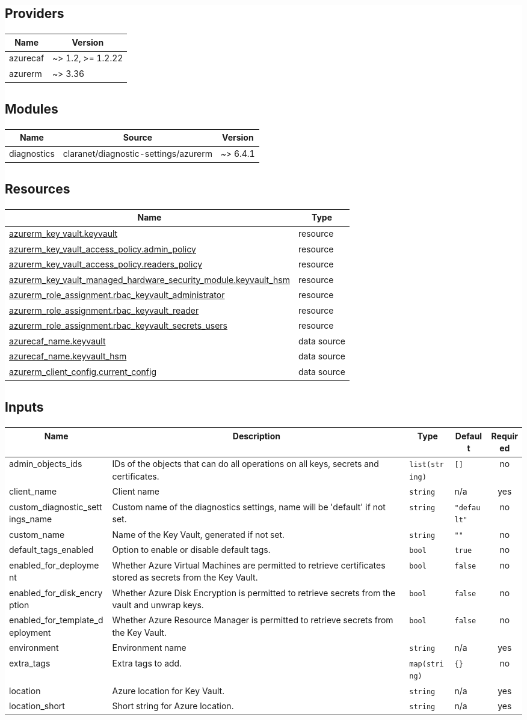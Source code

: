 ## Providers

| Name | Version |
|------|---------|
| azurecaf | ~> 1.2, >= 1.2.22 |
| azurerm | ~> 3.36 |

## Modules

| Name | Source | Version |
|------|--------|---------|
| diagnostics | claranet/diagnostic-settings/azurerm | ~> 6.4.1 |

## Resources

| Name | Type |
|------|------|
| [azurerm_key_vault.keyvault](https://registry.terraform.io/providers/hashicorp/azurerm/latest/docs/resources/key_vault) | resource |
| [azurerm_key_vault_access_policy.admin_policy](https://registry.terraform.io/providers/hashicorp/azurerm/latest/docs/resources/key_vault_access_policy) | resource |
| [azurerm_key_vault_access_policy.readers_policy](https://registry.terraform.io/providers/hashicorp/azurerm/latest/docs/resources/key_vault_access_policy) | resource |
| [azurerm_key_vault_managed_hardware_security_module.keyvault_hsm](https://registry.terraform.io/providers/hashicorp/azurerm/latest/docs/resources/key_vault_managed_hardware_security_module) | resource |
| [azurerm_role_assignment.rbac_keyvault_administrator](https://registry.terraform.io/providers/hashicorp/azurerm/latest/docs/resources/role_assignment) | resource |
| [azurerm_role_assignment.rbac_keyvault_reader](https://registry.terraform.io/providers/hashicorp/azurerm/latest/docs/resources/role_assignment) | resource |
| [azurerm_role_assignment.rbac_keyvault_secrets_users](https://registry.terraform.io/providers/hashicorp/azurerm/latest/docs/resources/role_assignment) | resource |
| [azurecaf_name.keyvault](https://registry.terraform.io/providers/aztfmod/azurecaf/latest/docs/data-sources/name) | data source |
| [azurecaf_name.keyvault_hsm](https://registry.terraform.io/providers/aztfmod/azurecaf/latest/docs/data-sources/name) | data source |
| [azurerm_client_config.current_config](https://registry.terraform.io/providers/hashicorp/azurerm/latest/docs/data-sources/client_config) | data source |

## Inputs

| Name | Description | Type | Default | Required |
|------|-------------|------|---------|:--------:|
| admin\_objects\_ids | IDs of the objects that can do all operations on all keys, secrets and certificates. | `list(string)` | `[]` | no |
| client\_name | Client name | `string` | n/a | yes |
| custom\_diagnostic\_settings\_name | Custom name of the diagnostics settings, name will be 'default' if not set. | `string` | `"default"` | no |
| custom\_name | Name of the Key Vault, generated if not set. | `string` | `""` | no |
| default\_tags\_enabled | Option to enable or disable default tags. | `bool` | `true` | no |
| enabled\_for\_deployment | Whether Azure Virtual Machines are permitted to retrieve certificates stored as secrets from the Key Vault. | `bool` | `false` | no |
| enabled\_for\_disk\_encryption | Whether Azure Disk Encryption is permitted to retrieve secrets from the vault and unwrap keys. | `bool` | `false` | no |
| enabled\_for\_template\_deployment | Whether Azure Resource Manager is permitted to retrieve secrets from the Key Vault. | `bool` | `false` | no |
| environment | Environment name | `string` | n/a | yes |
| extra\_tags | Extra tags to add. | `map(string)` | `{}` | no |
| location | Azure location for Key Vault. | `string` | n/a | yes |
| location\_short | Short string for Azure location. | `string` | n/a | yes |